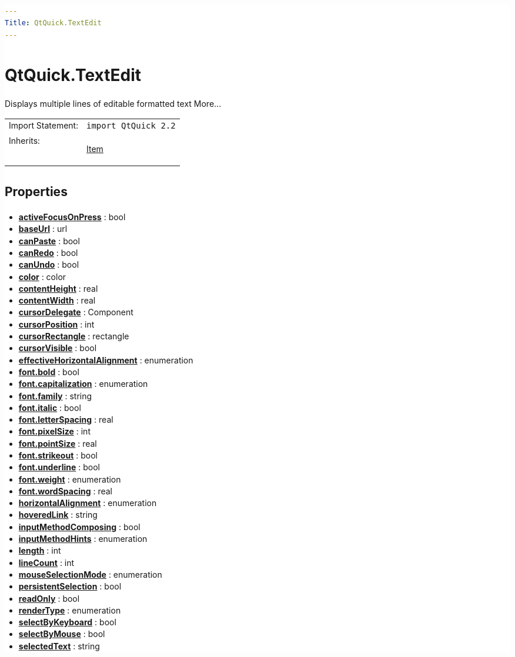 ```yaml
---
Title: QtQuick.TextEdit
---
```


# QtQuick.TextEdit

<span class="subtitle"></span>

<p>Displays multiple lines of editable formatted text More...</p>

<table class="alignedsummary">
<tr><td class="memItemLeft rightAlign topAlign"> Import Statement:</td><td class="memItemRight bottomAlign"> </b><tt>import QtQuick 2.2</tt></td></tr><tr><td class="memItemLeft rightAlign topAlign"> Inherits:</td><td class="memItemRight bottomAlign"> <p><a href="QtQuick.Item.md">Item</a></p>
</td></tr></table><ul>
</ul>
<h2>Properties</h2>
<ul>
<li class="fn"><b><b><a href="#activeFocusOnPress-prop">activeFocusOnPress</a></b></b> : bool</li>
<li class="fn"><b><b><a href="#baseUrl-prop">baseUrl</a></b></b> : url</li>
<li class="fn"><b><b><a href="#canPaste-prop">canPaste</a></b></b> : bool</li>
<li class="fn"><b><b><a href="#canRedo-prop">canRedo</a></b></b> : bool</li>
<li class="fn"><b><b><a href="#canUndo-prop">canUndo</a></b></b> : bool</li>
<li class="fn"><b><b><a href="#color-prop">color</a></b></b> : color</li>
<li class="fn"><b><b><a href="#contentHeight-prop">contentHeight</a></b></b> : real</li>
<li class="fn"><b><b><a href="#contentWidth-prop">contentWidth</a></b></b> : real</li>
<li class="fn"><b><b><a href="#cursorDelegate-prop">cursorDelegate</a></b></b> : Component</li>
<li class="fn"><b><b><a href="#cursorPosition-prop">cursorPosition</a></b></b> : int</li>
<li class="fn"><b><b><a href="#cursorRectangle-prop">cursorRectangle</a></b></b> : rectangle</li>
<li class="fn"><b><b><a href="#cursorVisible-prop">cursorVisible</a></b></b> : bool</li>
<li class="fn"><b><b><a href="#effectiveHorizontalAlignment-prop">effectiveHorizontalAlignment</a></b></b> : enumeration</li>
<li class="fn"><b><b><a href="#font.bold-prop">font.bold</a></b></b> : bool</li>
<li class="fn"><b><b><a href="#font.capitalization-prop">font.capitalization</a></b></b> : enumeration</li>
<li class="fn"><b><b><a href="#font.family-prop">font.family</a></b></b> : string</li>
<li class="fn"><b><b><a href="#font.italic-prop">font.italic</a></b></b> : bool</li>
<li class="fn"><b><b><a href="#font.letterSpacing-prop">font.letterSpacing</a></b></b> : real</li>
<li class="fn"><b><b><a href="#font.pixelSize-prop">font.pixelSize</a></b></b> : int</li>
<li class="fn"><b><b><a href="#font.pointSize-prop">font.pointSize</a></b></b> : real</li>
<li class="fn"><b><b><a href="#font.strikeout-prop">font.strikeout</a></b></b> : bool</li>
<li class="fn"><b><b><a href="#font.underline-prop">font.underline</a></b></b> : bool</li>
<li class="fn"><b><b><a href="#font.weight-prop">font.weight</a></b></b> : enumeration</li>
<li class="fn"><b><b><a href="#font.wordSpacing-prop">font.wordSpacing</a></b></b> : real</li>
<li class="fn"><b><b><a href="#horizontalAlignment-prop">horizontalAlignment</a></b></b> : enumeration</li>
<li class="fn"><b><b><a href="#hoveredLink-prop">hoveredLink</a></b></b> : string</li>
<li class="fn"><b><b><a href="#inputMethodComposing-prop">inputMethodComposing</a></b></b> : bool</li>
<li class="fn"><b><b><a href="#inputMethodHints-prop">inputMethodHints</a></b></b> : enumeration</li>
<li class="fn"><b><b><a href="#length-prop">length</a></b></b> : int</li>
<li class="fn"><b><b><a href="#lineCount-prop">lineCount</a></b></b> : int</li>
<li class="fn"><b><b><a href="#mouseSelectionMode-prop">mouseSelectionMode</a></b></b> : enumeration</li>
<li class="fn"><b><b><a href="#persistentSelection-prop">persistentSelection</a></b></b> : bool</li>
<li class="fn"><b><b><a href="#readOnly-prop">readOnly</a></b></b> : bool</li>
<li class="fn"><b><b><a href="#renderType-prop">renderType</a></b></b> : enumeration</li>
<li class="fn"><b><b><a href="#selectByKeyboard-prop">selectByKeyboard</a></b></b> : bool</li>
<li class="fn"><b><b><a href="#selectByMouse-prop">selectByMouse</a></b></b> : bool</li>
<li class="fn"><b><b><a href="#selectedText-prop">selectedText</a></b></b> : string</li>
